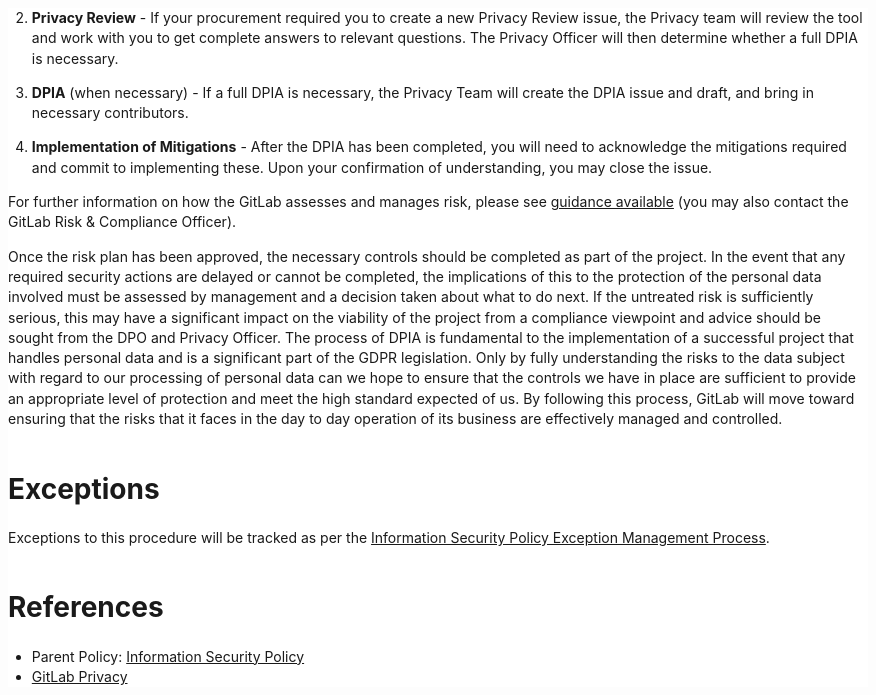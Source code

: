 2. **Privacy Review** - If your procurement required you to create a new Privacy Review issue, the Privacy team will review the tool and work with you to get complete answers to relevant questions. The Privacy Officer will then determine whether a full DPIA is necessary.

3. **DPIA** (when necessary) - If a full DPIA is necessary, the Privacy Team will create the DPIA issue and draft, and bring in necessary contributors.

4. **Implementation of Mitigations** - After the DPIA has been completed, you will need to acknowledge the mitigations required and commit to implementing these. Upon your confirmation of understanding, you may close the issue.

For further information on how the GitLab assesses and manages risk, please see [guidance available](/handbook/legal/privacy/#data-protection-impact-assessments-dpias) (you may also contact the GitLab Risk & Compliance Officer).

Once the risk plan has been approved, the necessary controls should be completed as part of the project. In the event that any required security actions are delayed or cannot be completed, the implications of this to the protection of the personal data involved must be assessed by management and a decision taken about what to do next. If the untreated risk is sufficiently serious, this may have a significant impact on the viability of the project from a compliance viewpoint and advice should be sought from the DPO and Privacy Officer. The process of DPIA is fundamental to the implementation of a successful project that handles personal data and is a significant part of the GDPR legislation. Only by fully understanding the risks to the data subject with regard to our processing of personal data can we hope to ensure that the controls we have in place are sufficient to provide an appropriate level of protection and meet the high standard expected of us. By following this process, GitLab will move toward ensuring that the risks that it faces in the day to day operation of its business are effectively managed and controlled. 

# Exceptions

Exceptions to this procedure will be tracked as per the [Information Security Policy Exception Management Process](/handbook/engineering/security/#information-security-policy-exception-management-process).

# References

- Parent Policy: [Information Security Policy](/handbook/engineering/security/)
- [GitLab Privacy](https://about.gitlab.com/handbook/legal/privacy/#data-protection-impact-assessments-dpias)
